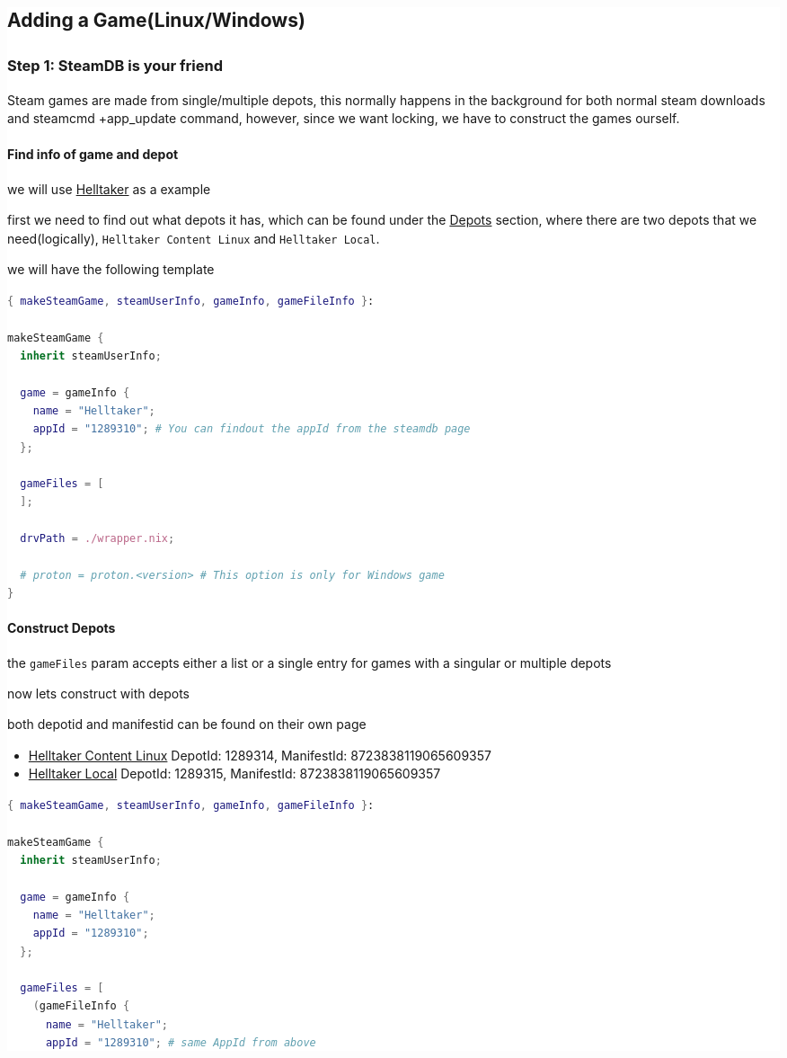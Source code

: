 ## Adding a Game(Linux/Windows)

### Step 1: SteamDB is your friend

Steam games are made from single/multiple depots, this normally happens in the background for both normal steam downloads and steamcmd +app_update command, however, since we want locking, we have to construct the games ourself.

#### Find info of game and depot

we will use [Helltaker](https://steamdb.info/app/1289310) as a example

first we need to find out what depots it has, which can be found under the [Depots](https://steamdb.info/app/1289310/depots/) section, where there are two depots that we need(logically), `Helltaker Content Linux` and `Helltaker Local`.

we will have the following template

```nix
{ makeSteamGame, steamUserInfo, gameInfo, gameFileInfo }:

makeSteamGame {
  inherit steamUserInfo;

  game = gameInfo {
    name = "Helltaker";
    appId = "1289310"; # You can findout the appId from the steamdb page
  };

  gameFiles = [
  ];

  drvPath = ./wrapper.nix;

  # proton = proton.<version> # This option is only for Windows game
}
```

#### Construct Depots

the `gameFiles` param accepts either a list or a single entry for games with a singular or multiple depots

now lets construct with depots

both depotid and manifestid can be found on their own page

- [Helltaker Content Linux](https://steamdb.info/depot/1289314/) DepotId: 1289314, ManifestId: 8723838119065609357
- [Helltaker Local](https://steamdb.info/depot/1289315/) DepotId: 1289315, ManifestId: 8723838119065609357

```nix
{ makeSteamGame, steamUserInfo, gameInfo, gameFileInfo }:

makeSteamGame {
  inherit steamUserInfo;

  game = gameInfo {
    name = "Helltaker";
    appId = "1289310";
  };

  gameFiles = [
    (gameFileInfo {
      name = "Helltaker";
      appId = "1289310"; # same AppId from above
```